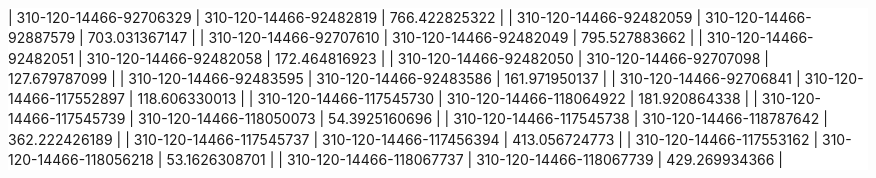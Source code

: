| 310-120-14466-92706329 | 310-120-14466-92482819 | 766.422825322 |
| 310-120-14466-92482059 | 310-120-14466-92887579 | 703.031367147 |
| 310-120-14466-92707610 | 310-120-14466-92482049 | 795.527883662 |
| 310-120-14466-92482051 | 310-120-14466-92482058 | 172.464816923 |
| 310-120-14466-92482050 | 310-120-14466-92707098 | 127.679787099 |
| 310-120-14466-92483595 | 310-120-14466-92483586 | 161.971950137 |
| 310-120-14466-92706841 | 310-120-14466-117552897 | 118.606330013 |
| 310-120-14466-117545730 | 310-120-14466-118064922 | 181.920864338 |
| 310-120-14466-117545739 | 310-120-14466-118050073 | 54.3925160696 |
| 310-120-14466-117545738 | 310-120-14466-118787642 | 362.222426189 |
| 310-120-14466-117545737 | 310-120-14466-117456394 | 413.056724773 |
| 310-120-14466-117553162 | 310-120-14466-118056218 | 53.1626308701 |
| 310-120-14466-118067737 | 310-120-14466-118067739 | 429.269934366 |
